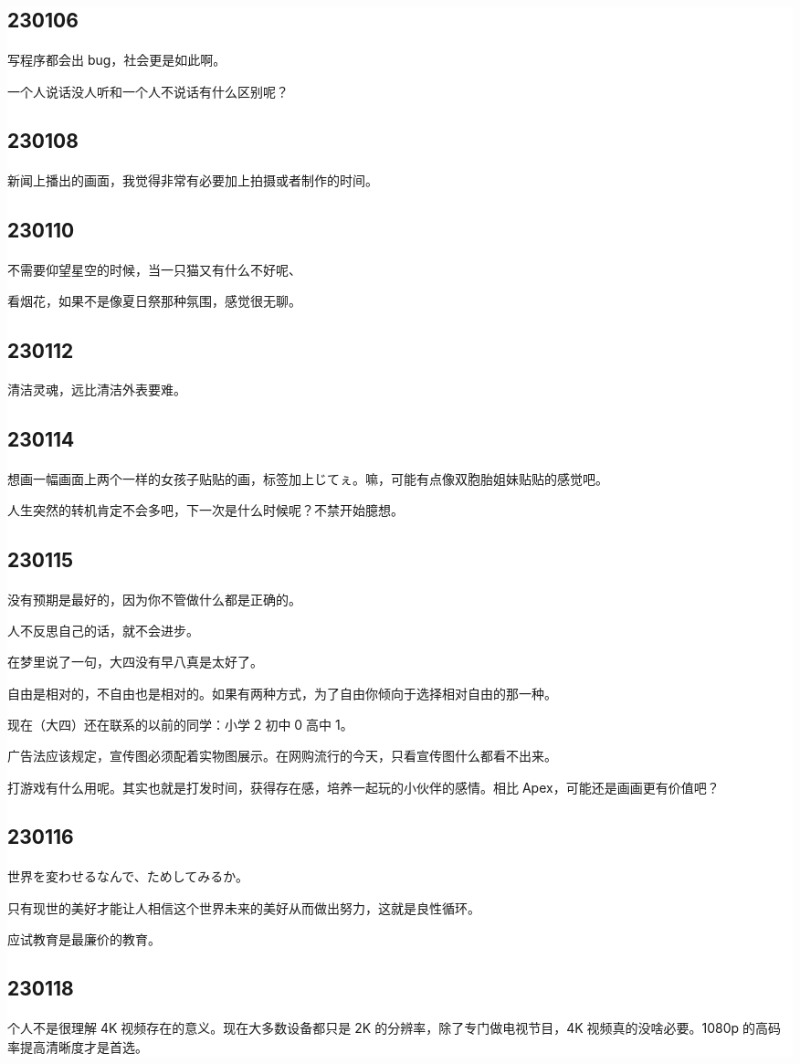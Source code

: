 ## 230106

写程序都会出 bug，社会更是如此啊。

一个人说话没人听和一个人不说话有什么区别呢？

## 230108

新闻上播出的画面，我觉得非常有必要加上拍摄或者制作的时间。

## 230110

不需要仰望星空的时候，当一只猫又有什么不好呢、

看烟花，如果不是像夏日祭那种氛围，感觉很无聊。

## 230112

清洁灵魂，远比清洁外表要难。

## 230114

想画一幅画面上两个一样的女孩子贴贴的画，标签加上じてぇ。嘛，可能有点像双胞胎姐妹贴贴的感觉吧。

人生突然的转机肯定不会多吧，下一次是什么时候呢？不禁开始臆想。

## 230115

没有预期是最好的，因为你不管做什么都是正确的。

人不反思自己的话，就不会进步。

在梦里说了一句，大四没有早八真是太好了。

自由是相对的，不自由也是相对的。如果有两种方式，为了自由你倾向于选择相对自由的那一种。

现在（大四）还在联系的以前的同学：小学 2 初中 0 高中 1。

广告法应该规定，宣传图必须配着实物图展示。在网购流行的今天，只看宣传图什么都看不出来。

打游戏有什么用呢。其实也就是打发时间，获得存在感，培养一起玩的小伙伴的感情。相比 Apex，可能还是画画更有价值吧？

## 230116

世界を変わせるなんで、ためしてみるか。

只有现世的美好才能让人相信这个世界未来的美好从而做出努力，这就是良性循环。

应试教育是最廉价的教育。

## 230118

个人不是很理解 4K 视频存在的意义。现在大多数设备都只是 2K 的分辨率，除了专门做电视节目，4K 视频真的没啥必要。1080p 的高码率提高清晰度才是首选。
